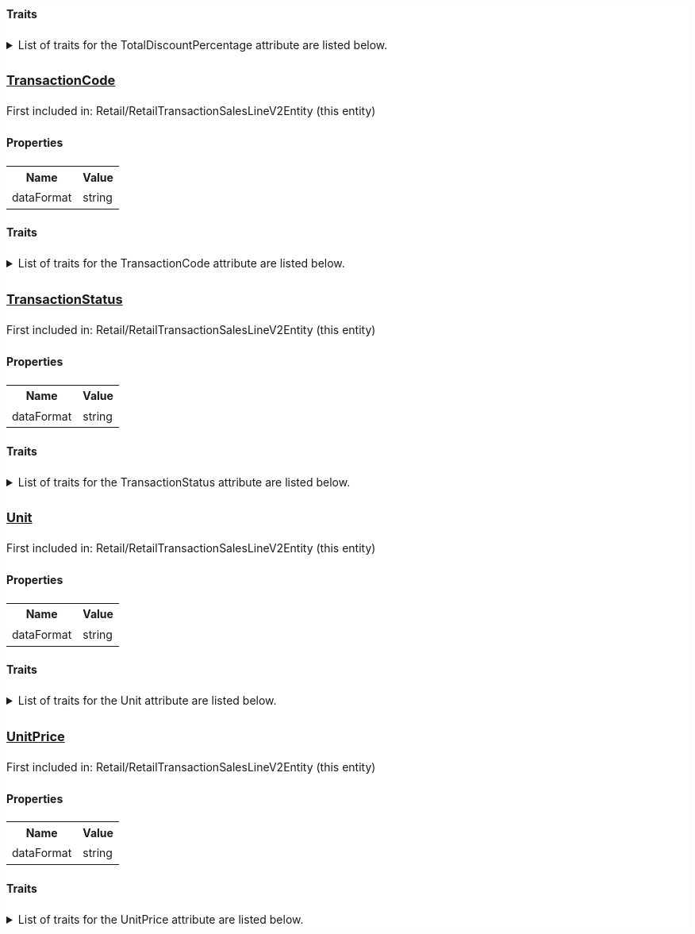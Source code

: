 #### Traits

<details><summary>List of traits for the TotalDiscountPercentage attribute are listed below.</summary></details>

### <a href=#TransactionCode name="TransactionCode">TransactionCode</a>

First included in: Retail/RetailTransactionSalesLineV2Entity (this entity)  

#### Properties

<table><tr><th>Name</th><th>Value</th></tr><tr><td>dataFormat</td><td>string</td></tr></table>

#### Traits

<details><summary>List of traits for the TransactionCode attribute are listed below.</summary></details>

### <a href=#TransactionStatus name="TransactionStatus">TransactionStatus</a>

First included in: Retail/RetailTransactionSalesLineV2Entity (this entity)  

#### Properties

<table><tr><th>Name</th><th>Value</th></tr><tr><td>dataFormat</td><td>string</td></tr></table>

#### Traits

<details><summary>List of traits for the TransactionStatus attribute are listed below.</summary></details>

### <a href=#Unit name="Unit">Unit</a>

First included in: Retail/RetailTransactionSalesLineV2Entity (this entity)  

#### Properties

<table><tr><th>Name</th><th>Value</th></tr><tr><td>dataFormat</td><td>string</td></tr></table>

#### Traits

<details><summary>List of traits for the Unit attribute are listed below.</summary></details>

### <a href=#UnitPrice name="UnitPrice">UnitPrice</a>

First included in: Retail/RetailTransactionSalesLineV2Entity (this entity)  

#### Properties

<table><tr><th>Name</th><th>Value</th></tr><tr><td>dataFormat</td><td>string</td></tr></table>

#### Traits

<details><summary>List of traits for the UnitPrice attribute are listed below.</summary></details>

